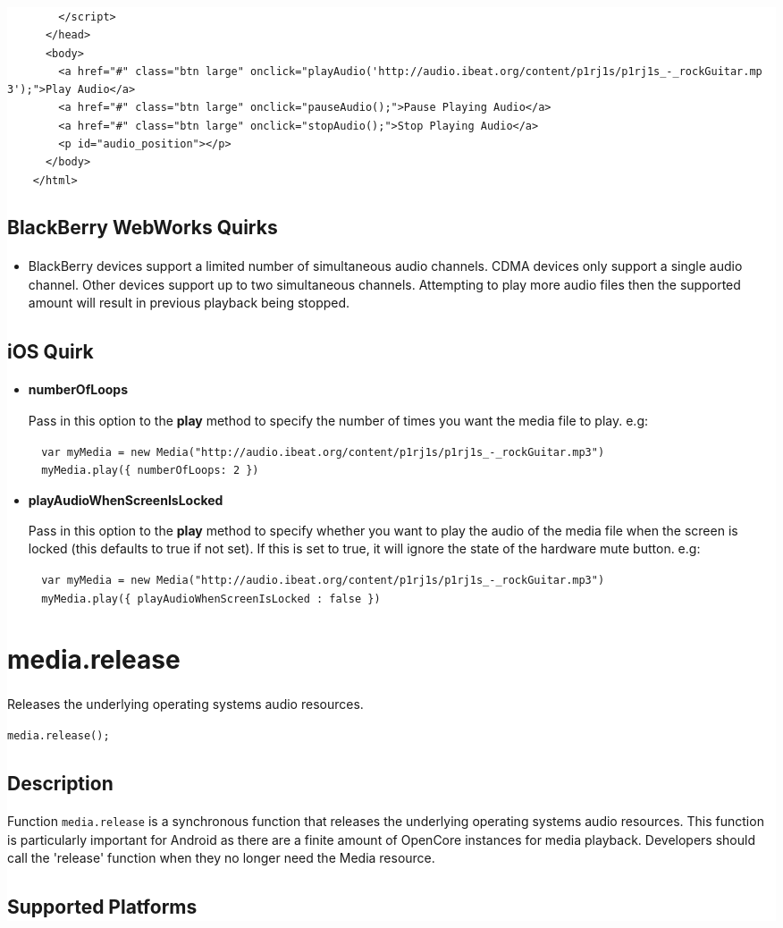             </script>
          </head>
          <body>
            <a href="#" class="btn large" onclick="playAudio('http://audio.ibeat.org/content/p1rj1s/p1rj1s_-_rockGuitar.mp3');">Play Audio</a>
            <a href="#" class="btn large" onclick="pauseAudio();">Pause Playing Audio</a>
            <a href="#" class="btn large" onclick="stopAudio();">Stop Playing Audio</a>
            <p id="audio_position"></p>
          </body>
        </html>

BlackBerry WebWorks Quirks
----------

- BlackBerry devices support a limited number of simultaneous audio channels. CDMA devices only support a single audio channel. Other devices support up to two simultaneous channels. Attempting to play more audio files then the supported amount will result in previous playback being stopped.

iOS Quirk
---------

- __numberOfLoops__
 
    Pass in this option to the **play** method to specify the number of times you want the media file to play. e.g:
    
        var myMedia = new Media("http://audio.ibeat.org/content/p1rj1s/p1rj1s_-_rockGuitar.mp3")
        myMedia.play({ numberOfLoops: 2 })

- __playAudioWhenScreenIsLocked__
 
    Pass in this option to the **play** method to specify whether you want to play the audio of the media file when the screen is locked (this defaults to true if not set). If this is set to true, it will ignore the state of the hardware mute button. e.g:
    
        var myMedia = new Media("http://audio.ibeat.org/content/p1rj1s/p1rj1s_-_rockGuitar.mp3")
        myMedia.play({ playAudioWhenScreenIsLocked : false })



media.release
=================

Releases the underlying operating systems audio resources.

    media.release();


Description
-----------

Function `media.release` is a synchronous function that releases the underlying operating systems audio resources.  This function is particularly important for Android as there are a finite amount of OpenCore instances for media playback.  Developers should call the 'release' function when they no longer need the Media resource.

Supported Platforms
-------------------
